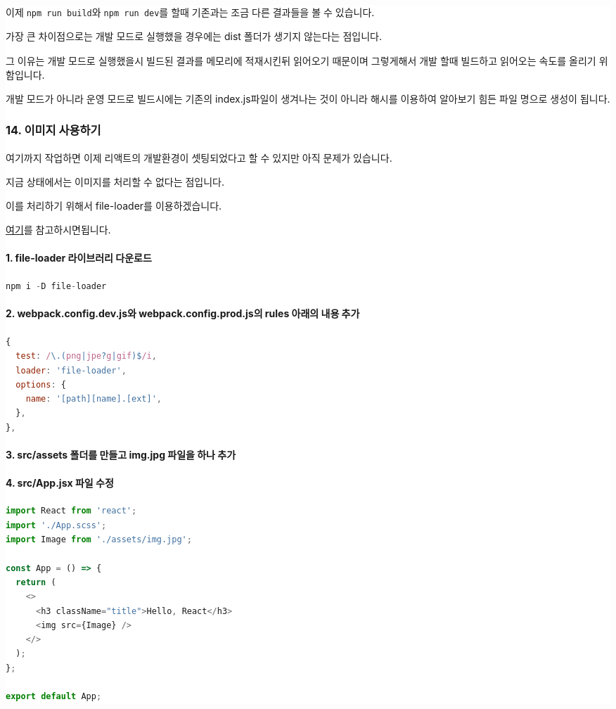 이제 `npm run build`와 `npm run dev`를 할때 기존과는 조금 다른 결과들을 볼 수 있습니다.

가장 큰 차이점으로는 개발 모드로 실행했을 경우에는 dist 폴더가 생기지 않는다는 점입니다.

그 이유는 개발 모드로 실행했을시 빌드된 결과를 메모리에 적재시킨뒤 읽어오기 때문이며 그렇게해서 개발 할때 빌드하고 읽어오는 속도를 올리기 위함입니다.

개발 모드가 아니라 운영 모드로 빌드시에는 기존의 index.js파일이 생겨나는 것이 아니라 해시를 이용하여 알아보기 힘든 파일 명으로 생성이 됩니다.

### 14. 이미지 사용하기

여기까지 작업하면 이제 리액트의 개발환경이 셋팅되었다고 할 수 있지만 아직 문제가 있습니다.

지금 상태에서는 이미지를 처리할 수 없다는 점입니다.

이를 처리하기 위해서 file-loader를 이용하겠습니다.

[여기](https://webpack.js.org/loaders/file-loader/)를 참고하시면됩니다.

#### 1. file-loader 라이브러리 다운로드

```javascript
npm i -D file-loader
```

#### 2. webpack.config.dev.js와 webpack.config.prod.js의 rules 아래의 내용 추가

```javascript
{
  test: /\.(png|jpe?g|gif)$/i,
  loader: 'file-loader',
  options: {
    name: '[path][name].[ext]',
  },
},
```

#### 3. src/assets 폴더를 만들고 img.jpg 파일을 하나 추가

#### 4. src/App.jsx 파일 수정

```javascript
import React from 'react';
import './App.scss';
import Image from './assets/img.jpg';

const App = () => {
  return (
    <>
      <h3 className="title">Hello, React</h3>
      <img src={Image} />
    </>
  );
};

export default App;

```
